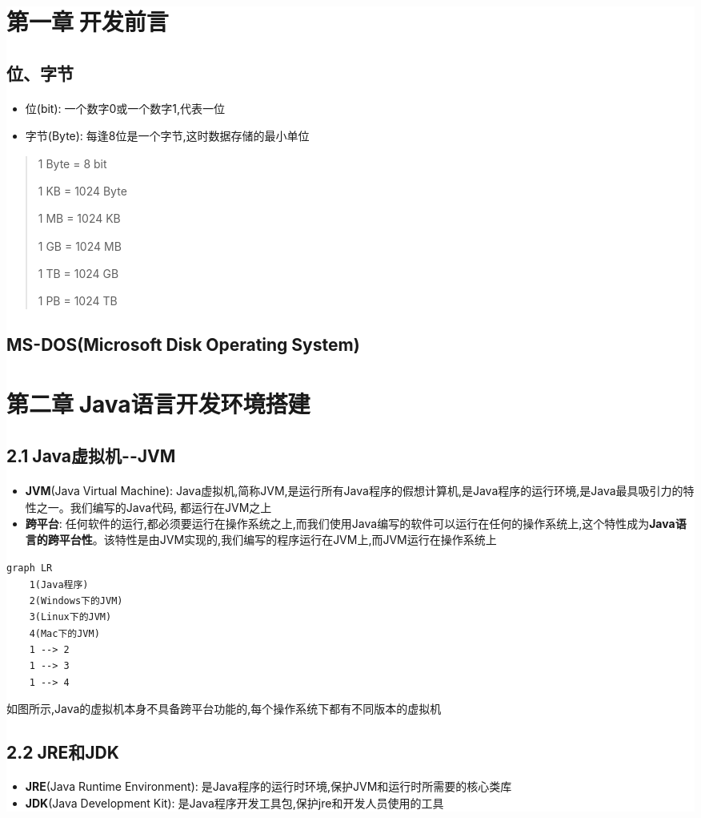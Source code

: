 # 第一章 开发前言

## 位、字节

- 位(bit): 一个数字0或一个数字1,代表一位

- 字节(Byte): 每逢8位是一个字节,这时数据存储的最小单位

> 1 Byte = 8 bit
>
> 1 KB = 1024 Byte
>
> 1 MB = 1024 KB
>
> 1 GB = 1024 MB
>
> 1 TB = 1024 GB
>
> 1 PB = 1024 TB

## MS-DOS(Microsoft Disk Operating System)



# 第二章 Java语言开发环境搭建

## 2.1 Java虚拟机--JVM

- <b>JVM</b>(Java Virtual Machine): Java虚拟机,简称JVM,是运行所有Java程序的假想计算机,是Java程序的运行环境,是Java最具吸引力的特性之一。我们编写的Java代码, 都运行在JVM之上
- <b>跨平台</b>: 任何软件的运行,都必须要运行在操作系统之上,而我们使用Java编写的软件可以运行在任何的操作系统上,这个特性成为<b>Java语言的跨平台性</b>。该特性是由JVM实现的,我们编写的程序运行在JVM上,而JVM运行在操作系统上

```mermaid
graph LR
	1(Java程序)
	2(Windows下的JVM)
	3(Linux下的JVM)
	4(Mac下的JVM)
	1 --> 2
	1 --> 3
	1 --> 4
```

如图所示,Java的虚拟机本身不具备跨平台功能的,每个操作系统下都有不同版本的虚拟机

## 2.2 JRE和JDK

- <b>JRE</b>(Java Runtime Environment): 是Java程序的运行时环境,保护JVM和运行时所需要的核心类库
- <b>JDK</b>(Java Development Kit): 是Java程序开发工具包,保护jre和开发人员使用的工具
